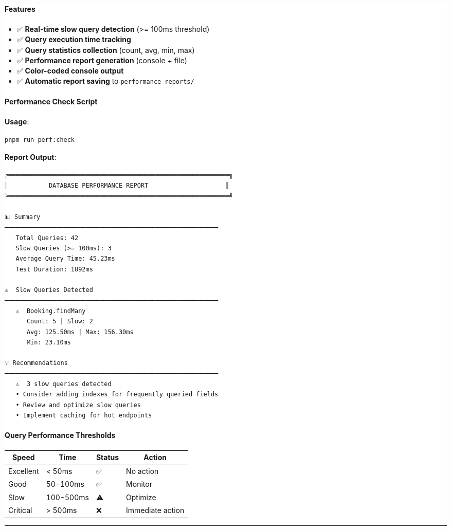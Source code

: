 #### Features
- ✅ **Real-time slow query detection** (>= 100ms threshold)
- ✅ **Query execution time tracking**
- ✅ **Query statistics collection** (count, avg, min, max)
- ✅ **Performance report generation** (console + file)
- ✅ **Color-coded console output**
- ✅ **Automatic report saving** to `performance-reports/`

#### Performance Check Script

**Usage**:
```bash
pnpm run perf:check
```

**Report Output**:
```
╔════════════════════════════════════════════════════════════╗
║           DATABASE PERFORMANCE REPORT                     ║
╚════════════════════════════════════════════════════════════╝

📊 Summary
━━━━━━━━━━━━━━━━━━━━━━━━━━━━━━━━━━━━━━━━━━━━━━━━━━━━━━━━━━
   Total Queries: 42
   Slow Queries (>= 100ms): 3
   Average Query Time: 45.23ms
   Test Duration: 1892ms

⚠️  Slow Queries Detected
━━━━━━━━━━━━━━━━━━━━━━━━━━━━━━━━━━━━━━━━━━━━━━━━━━━━━━━━━━
   ⚠️  Booking.findMany
      Count: 5 | Slow: 2
      Avg: 125.50ms | Max: 156.30ms
      Min: 23.10ms

💡 Recommendations
━━━━━━━━━━━━━━━━━━━━━━━━━━━━━━━━━━━━━━━━━━━━━━━━━━━━━━━━━━
   ⚠️  3 slow queries detected
   • Consider adding indexes for frequently queried fields
   • Review and optimize slow queries
   • Implement caching for hot endpoints
```

#### Query Performance Thresholds
| Speed | Time | Status | Action |
|-------|------|--------|--------|
| Excellent | < 50ms | ✅ | No action |
| Good | 50-100ms | ✅ | Monitor |
| Slow | 100-500ms | ⚠️ | Optimize |
| Critical | > 500ms | ❌ | Immediate action |

---